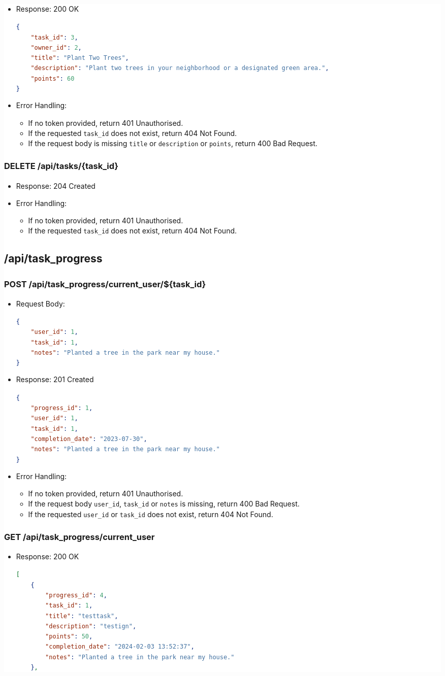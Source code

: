 - Response: 200 OK
    ```json
    {
        "task_id": 3,
        "owner_id": 2,
        "title": "Plant Two Trees",
        "description": "Plant two trees in your neighborhood or a designated green area.",
        "points": 60
    }
    ```

- Error Handling:
    - If no token provided, return 401 Unauthorised.
    - If the requested `task_id` does not exist, return 404 Not Found.
    - If the request body is missing `title` or `description` or `points`, return 400 Bad Request.

### DELETE /api/tasks/{task_id}
- Response: 204 Created

- Error Handling:
    - If no token provided, return 401 Unauthorised.
    - If the requested `task_id` does not exist, return 404 Not Found.

## /api/task_progress
### POST /api/task_progress/current_user/${task_id}
- Request Body:
    ```json
    {
        "user_id": 1,
        "task_id": 1,
        "notes": "Planted a tree in the park near my house."
    }
    ```

- Response: 201 Created
    ```json
    {
        "progress_id": 1,
        "user_id": 1,
        "task_id": 1,
        "completion_date": "2023-07-30",
        "notes": "Planted a tree in the park near my house."
    }
    ```

- Error Handling:
    - If no token provided, return 401 Unauthorised.
    - If the request body `user_id`, `task_id` or `notes` is missing, return 400 Bad Request.
    - If the requested `user_id` or `task_id` does not exist, return 404 Not Found.


### GET /api/task_progress/current_user
- Response: 200 OK
    ```json
    [
        {
            "progress_id": 4,
            "task_id": 1,
            "title": "testtask",
            "description": "testign",
            "points": 50,
            "completion_date": "2024-02-03 13:52:37",
            "notes": "Planted a tree in the park near my house."
        },
